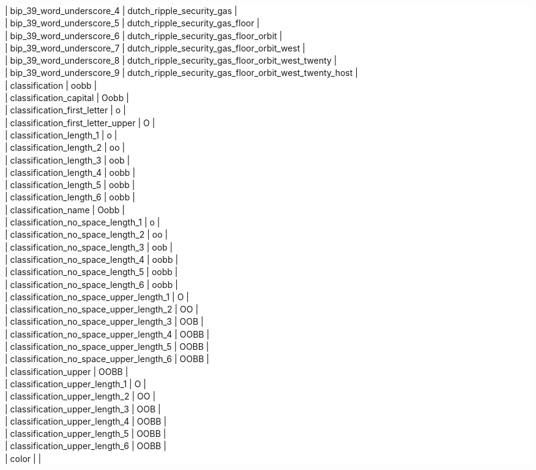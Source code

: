 | bip_39_word_underscore_4 | dutch_ripple_security_gas |  
| bip_39_word_underscore_5 | dutch_ripple_security_gas_floor |  
| bip_39_word_underscore_6 | dutch_ripple_security_gas_floor_orbit |  
| bip_39_word_underscore_7 | dutch_ripple_security_gas_floor_orbit_west |  
| bip_39_word_underscore_8 | dutch_ripple_security_gas_floor_orbit_west_twenty |  
| bip_39_word_underscore_9 | dutch_ripple_security_gas_floor_orbit_west_twenty_host |  
| classification | oobb |  
| classification_capital | Oobb |  
| classification_first_letter | o |  
| classification_first_letter_upper | O |  
| classification_length_1 | o |  
| classification_length_2 | oo |  
| classification_length_3 | oob |  
| classification_length_4 | oobb |  
| classification_length_5 | oobb |  
| classification_length_6 | oobb |  
| classification_name | Oobb |  
| classification_no_space_length_1 | o |  
| classification_no_space_length_2 | oo |  
| classification_no_space_length_3 | oob |  
| classification_no_space_length_4 | oobb |  
| classification_no_space_length_5 | oobb |  
| classification_no_space_length_6 | oobb |  
| classification_no_space_upper_length_1 | O |  
| classification_no_space_upper_length_2 | OO |  
| classification_no_space_upper_length_3 | OOB |  
| classification_no_space_upper_length_4 | OOBB |  
| classification_no_space_upper_length_5 | OOBB |  
| classification_no_space_upper_length_6 | OOBB |  
| classification_upper | OOBB |  
| classification_upper_length_1 | O |  
| classification_upper_length_2 | OO |  
| classification_upper_length_3 | OOB |  
| classification_upper_length_4 | OOBB |  
| classification_upper_length_5 | OOBB |  
| classification_upper_length_6 | OOBB |  
| color |  |  